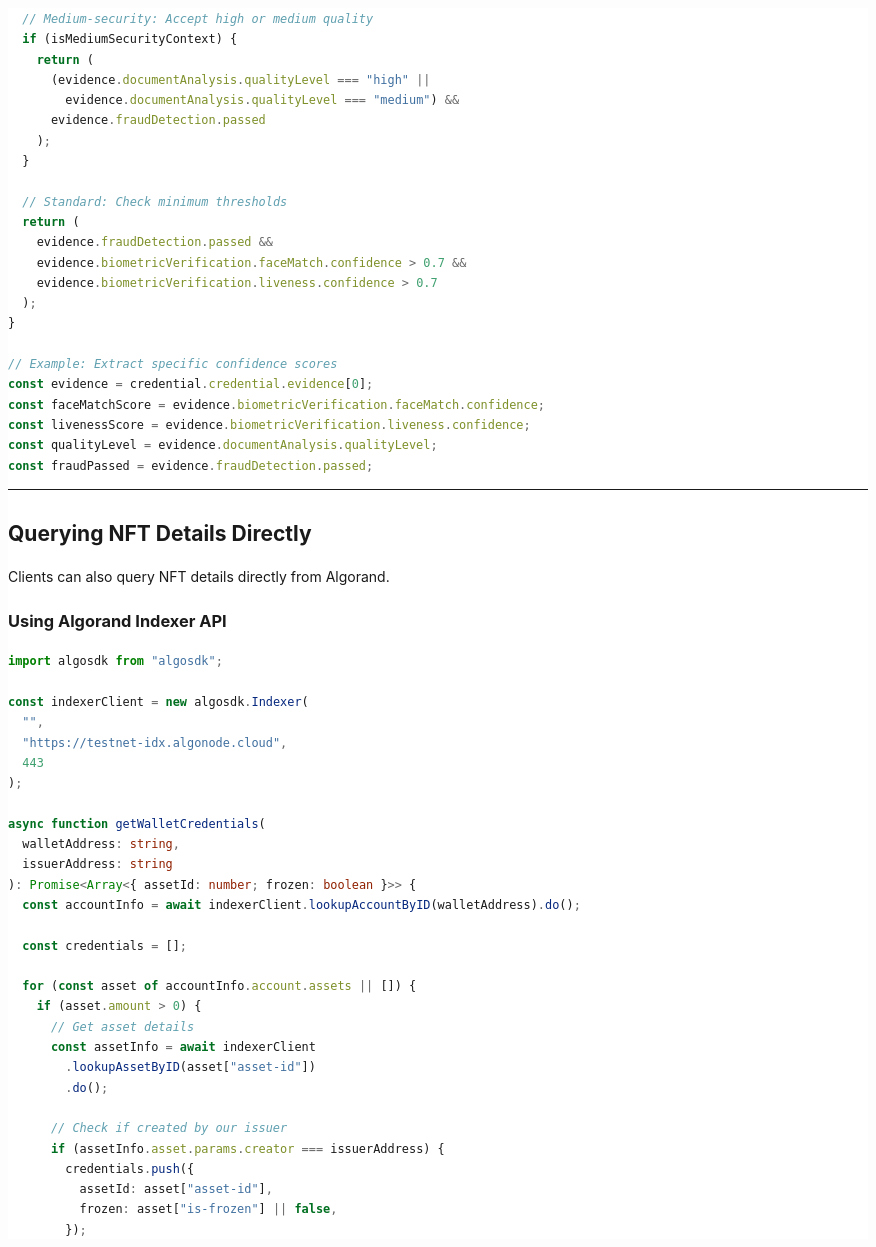 ```typescript
  // Medium-security: Accept high or medium quality
  if (isMediumSecurityContext) {
    return (
      (evidence.documentAnalysis.qualityLevel === "high" ||
        evidence.documentAnalysis.qualityLevel === "medium") &&
      evidence.fraudDetection.passed
    );
  }

  // Standard: Check minimum thresholds
  return (
    evidence.fraudDetection.passed &&
    evidence.biometricVerification.faceMatch.confidence > 0.7 &&
    evidence.biometricVerification.liveness.confidence > 0.7
  );
}

// Example: Extract specific confidence scores
const evidence = credential.credential.evidence[0];
const faceMatchScore = evidence.biometricVerification.faceMatch.confidence;
const livenessScore = evidence.biometricVerification.liveness.confidence;
const qualityLevel = evidence.documentAnalysis.qualityLevel;
const fraudPassed = evidence.fraudDetection.passed;
```

---

## Querying NFT Details Directly

Clients can also query NFT details directly from Algorand.

### Using Algorand Indexer API

```typescript
import algosdk from "algosdk";

const indexerClient = new algosdk.Indexer(
  "",
  "https://testnet-idx.algonode.cloud",
  443
);

async function getWalletCredentials(
  walletAddress: string,
  issuerAddress: string
): Promise<Array<{ assetId: number; frozen: boolean }>> {
  const accountInfo = await indexerClient.lookupAccountByID(walletAddress).do();

  const credentials = [];

  for (const asset of accountInfo.account.assets || []) {
    if (asset.amount > 0) {
      // Get asset details
      const assetInfo = await indexerClient
        .lookupAssetByID(asset["asset-id"])
        .do();

      // Check if created by our issuer
      if (assetInfo.asset.params.creator === issuerAddress) {
        credentials.push({
          assetId: asset["asset-id"],
          frozen: asset["is-frozen"] || false,
        });
```